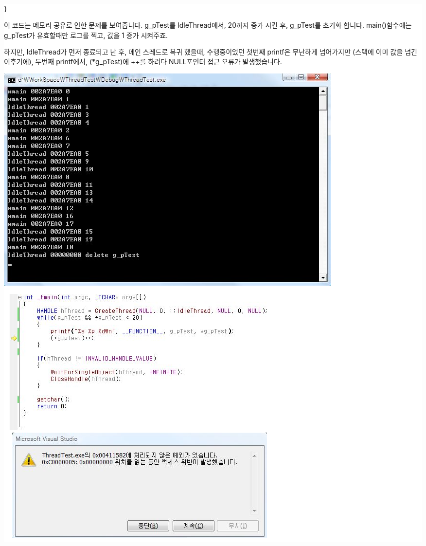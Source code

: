     }


이 코드는 메모리 공유로 인한 문제를 보여줍니다. g_pTest를 IdleThread에서, 20까지 증가 시킨 후, g_pTest를 초기화 합니다. main()함수에는 g_pTest가 유효할때만 로그를 찍고, 값을 1 증가 시켜주죠.

하지만, IdleThread가 먼저 종료되고 난 후, 메인 스레드로 복귀 했을때, 수행중이었던 첫번째 printf은 무난하게 넘어가지만 (스택에 이미 값을 넘긴 이후기에), 두번째 printf에서, (*g_pTest)에 ++를 하려다 NULL포인터 접근 오류가 발생했습니다.

![image_03](/img/2008/multithread_03.png)
![image_04](/img/2008/multithread_04.png)
